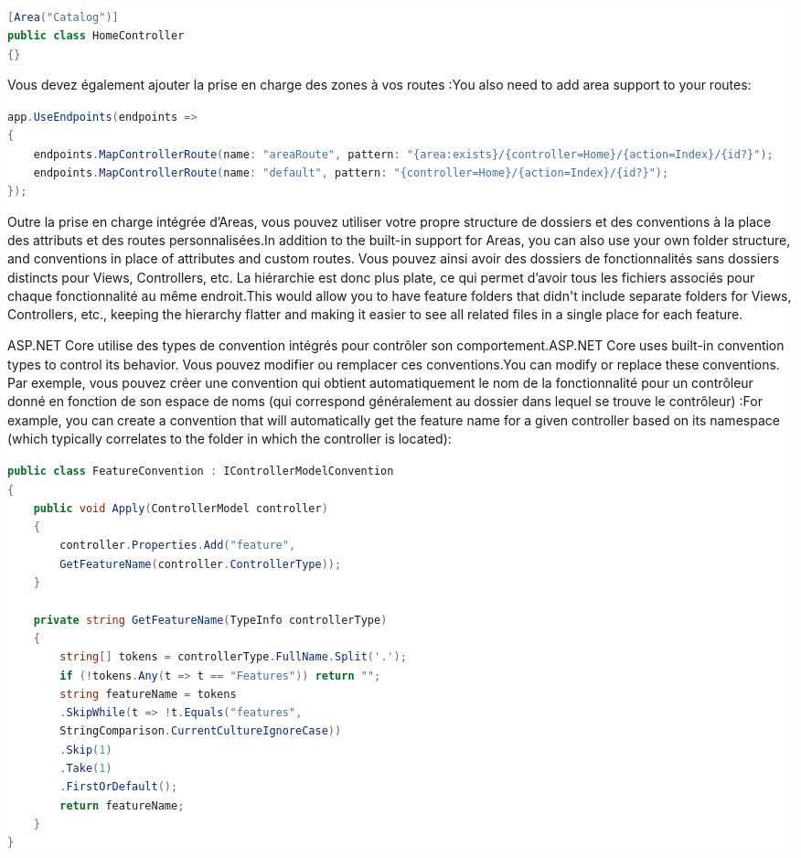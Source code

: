 ```csharp
[Area("Catalog")]
public class HomeController
{}
```

<span data-ttu-id="4f46f-279">Vous devez également ajouter la prise en charge des zones à vos routes :</span><span class="sxs-lookup"><span data-stu-id="4f46f-279">You also need to add area support to your routes:</span></span>

```csharp
app.UseEndpoints(endpoints =>
{
    endpoints.MapControllerRoute(name: "areaRoute", pattern: "{area:exists}/{controller=Home}/{action=Index}/{id?}");
    endpoints.MapControllerRoute(name: "default", pattern: "{controller=Home}/{action=Index}/{id?}");
});
```

<span data-ttu-id="4f46f-280">Outre la prise en charge intégrée d’Areas, vous pouvez utiliser votre propre structure de dossiers et des conventions à la place des attributs et des routes personnalisées.</span><span class="sxs-lookup"><span data-stu-id="4f46f-280">In addition to the built-in support for Areas, you can also use your own folder structure, and conventions in place of attributes and custom routes.</span></span> <span data-ttu-id="4f46f-281">Vous pouvez ainsi avoir des dossiers de fonctionnalités sans dossiers distincts pour Views, Controllers, etc. La hiérarchie est donc plus plate, ce qui permet d’avoir tous les fichiers associés pour chaque fonctionnalité au même endroit.</span><span class="sxs-lookup"><span data-stu-id="4f46f-281">This would allow you to have feature folders that didn't include separate folders for Views, Controllers, etc., keeping the hierarchy flatter and making it easier to see all related files in a single place for each feature.</span></span>

<span data-ttu-id="4f46f-282">ASP.NET Core utilise des types de convention intégrés pour contrôler son comportement.</span><span class="sxs-lookup"><span data-stu-id="4f46f-282">ASP.NET Core uses built-in convention types to control its behavior.</span></span> <span data-ttu-id="4f46f-283">Vous pouvez modifier ou remplacer ces conventions.</span><span class="sxs-lookup"><span data-stu-id="4f46f-283">You can modify or replace these conventions.</span></span> <span data-ttu-id="4f46f-284">Par exemple, vous pouvez créer une convention qui obtient automatiquement le nom de la fonctionnalité pour un contrôleur donné en fonction de son espace de noms (qui correspond généralement au dossier dans lequel se trouve le contrôleur) :</span><span class="sxs-lookup"><span data-stu-id="4f46f-284">For example, you can create a convention that will automatically get the feature name for a given controller based on its namespace (which typically correlates to the folder in which the controller is located):</span></span>

```csharp
public class FeatureConvention : IControllerModelConvention
{
    public void Apply(ControllerModel controller)
    {
        controller.Properties.Add("feature",
        GetFeatureName(controller.ControllerType));
    }

    private string GetFeatureName(TypeInfo controllerType)
    {
        string[] tokens = controllerType.FullName.Split('.');
        if (!tokens.Any(t => t == "Features")) return "";
        string featureName = tokens
        .SkipWhile(t => !t.Equals("features",
        StringComparison.CurrentCultureIgnoreCase))
        .Skip(1)
        .Take(1)
        .FirstOrDefault();
        return featureName;
    }
}
```

